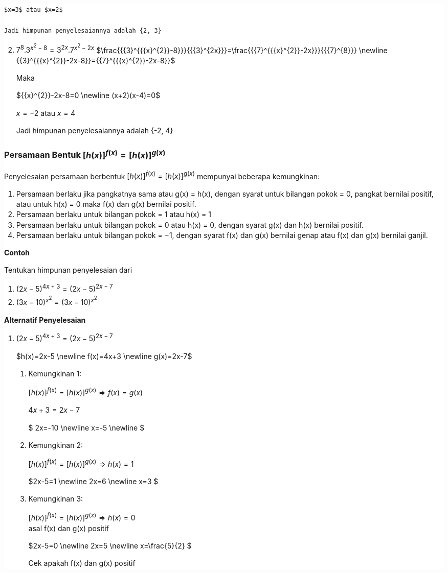     $x=3$ atau $x=2$
    
    Jadi himpunan penyelesaiannya adalah {2, 3}
2)	${{7}^{8}}{{.3}^{{{x}^{2}}-8}}={{3}^{2x}}{{.7}^{{{x}^{2}}-2x}}$
    $\frac{{{3}^{{{x}^{2}}-8}}}{{{3}^{2x}}}=\frac{{{7}^{{{x}^{2}}-2x}}}{{{7}^{8}}} \newline  {{3}^{{{x}^{2}}-2x-8}}={{7}^{{{x}^{2}}-2x-8}}$

    Maka 
    
    ${{x}^{2}}-2x-8=0 \newline (x+2)(x-4)=0$
    
    $x=-2$ atau $x=4$
    
    Jadi himpunan penyelesaiannya adalah {-2, 4}
### Persamaan Bentuk ${{\left[ h(x) \right]}^{f(x)}}={{\left[ h(x) \right]}^{g(x)}}$

Penyelesaian persamaan berbentuk ${{\left[ h(x) \right]}^{f(x)}}={{\left[ h(x) \right]}^{g(x)}}$ mempunyai beberapa kemungkinan:
1)	Persamaan berlaku jika pangkatnya sama atau g(x) = h(x), dengan syarat untuk bilangan pokok = 0, pangkat bernilai positif, atau untuk h(x) = 0 maka f(x) dan g(x) bernilai positif.
2)	Persamaan berlaku untuk bilangan pokok = 1 atau h(x) = 1
3)	Persamaan berlaku untuk bilangan pokok = 0 atau h(x) = 0, dengan syarat g(x) dan h(x) bernilai positif.
4)	Persamaan berlaku untuk bilangan pokok = −1, dengan syarat f(x) dan g(x) bernilai genap atau f(x) dan g(x) bernilai ganjil.

**Contoh**

Tentukan himpunan penyelesaian dari 
1)	${{\left( 2x-5 \right)}^{4x+3}}={{\left( 2x-5 \right)}^{2x-7}}$
2)	${{\left( 3x-10 \right)}^{{{x}^{2}}}}={{\left( 3x-10 \right)}^{{{x}^{2}}}}$

**Alternatif Penyelesaian**
1)	${{\left( 2x-5 \right)}^{4x+3}}={{\left( 2x-5 \right)}^{2x-7}}$

    $h(x)=2x-5 \newline f(x)=4x+3 \newline g(x)=2x-7$

    1.	Kemungkinan 1: 
        
        ${{\left[ h(x) \right]}^{f(x)}}={{\left[ h(x) \right]}^{g(x)}}\Rightarrow f(x)=g(x)$
        
        $4x+3=2x-7$
        
        $ 2x=-10 \newline x=-5 \newline $
    2.	Kemungkinan 2: 
    
        ${{\left[ h(x) \right]}^{f(x)}}={{\left[ h(x) \right]}^{g(x)}}\Rightarrow h(x)=1$
        
        $2x-5=1 \newline 2x=6 \newline  x=3 $
    3.	Kemungkinan 3: 
        
        ${{\left[ h(x) \right]}^{f(x)}}={{\left[ h(x) \right]}^{g(x)}}\Rightarrow h(x)=0$
        \
        asal f(x) dan g(x) positif
        
        $2x-5=0 \newline 2x=5 \newline x=\frac{5}{2} $
        
        Cek apakah f(x) dan g(x) positif
        